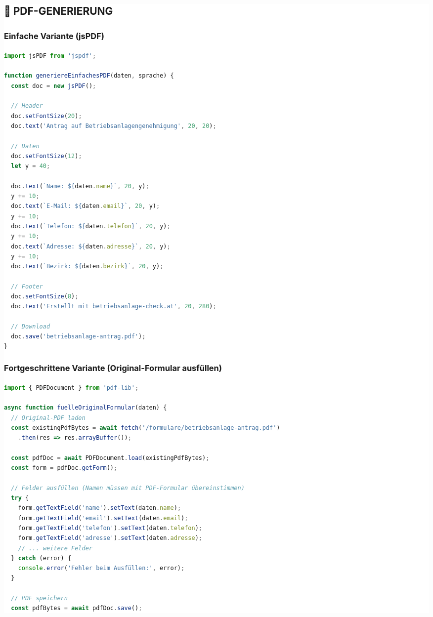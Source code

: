 ## 📄 PDF-GENERIERUNG

### Einfache Variante (jsPDF)

```javascript
import jsPDF from 'jspdf';

function generiereEinfachesPDF(daten, sprache) {
  const doc = new jsPDF();
  
  // Header
  doc.setFontSize(20);
  doc.text('Antrag auf Betriebsanlagengenehmigung', 20, 20);
  
  // Daten
  doc.setFontSize(12);
  let y = 40;
  
  doc.text(`Name: ${daten.name}`, 20, y);
  y += 10;
  doc.text(`E-Mail: ${daten.email}`, 20, y);
  y += 10;
  doc.text(`Telefon: ${daten.telefon}`, 20, y);
  y += 10;
  doc.text(`Adresse: ${daten.adresse}`, 20, y);
  y += 10;
  doc.text(`Bezirk: ${daten.bezirk}`, 20, y);
  
  // Footer
  doc.setFontSize(8);
  doc.text('Erstellt mit betriebsanlage-check.at', 20, 280);
  
  // Download
  doc.save('betriebsanlage-antrag.pdf');
}
```

### Fortgeschrittene Variante (Original-Formular ausfüllen)

```javascript
import { PDFDocument } from 'pdf-lib';

async function fuelleOriginalFormular(daten) {
  // Original-PDF laden
  const existingPdfBytes = await fetch('/formulare/betriebsanlage-antrag.pdf')
    .then(res => res.arrayBuffer());
  
  const pdfDoc = await PDFDocument.load(existingPdfBytes);
  const form = pdfDoc.getForm();
  
  // Felder ausfüllen (Namen müssen mit PDF-Formular übereinstimmen)
  try {
    form.getTextField('name').setText(daten.name);
    form.getTextField('email').setText(daten.email);
    form.getTextField('telefon').setText(daten.telefon);
    form.getTextField('adresse').setText(daten.adresse);
    // ... weitere Felder
  } catch (error) {
    console.error('Fehler beim Ausfüllen:', error);
  }
  
  // PDF speichern
  const pdfBytes = await pdfDoc.save();
```
